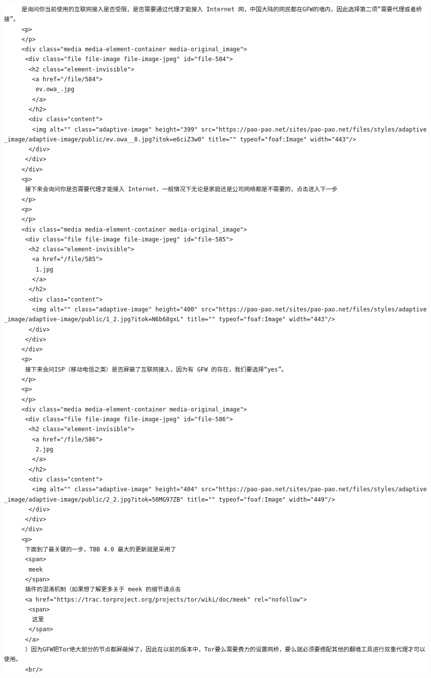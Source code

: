          是询问你当前使用的互联网接入是否受限，是否需要通过代理才能接入 Internet 网，中国大陆的网民都在GFW的墙内，因此选择第二项“需要代理或者桥接”。
         <p>
         </p>
         <div class="media media-element-container media-original_image">
          <div class="file file-image file-image-jpeg" id="file-584">
           <h2 class="element-invisible">
            <a href="/file/584">
             ev.owa_.jpg
            </a>
           </h2>
           <div class="content">
            <img alt="" class="adaptive-image" height="399" src="https://pao-pao.net/sites/pao-pao.net/files/styles/adaptive_image/adaptive-image/public/ev.owa__8.jpg?itok=e6ciZ3w0" title="" typeof="foaf:Image" width="443"/>
           </div>
          </div>
         </div>
         <p>
          接下来会询问你是否需要代理才能接入 Internet，一般情况下无论是家庭还是公司网络都是不需要的，点击进入下一步
         </p>
         <p>
         </p>
         <div class="media media-element-container media-original_image">
          <div class="file file-image file-image-jpeg" id="file-585">
           <h2 class="element-invisible">
            <a href="/file/585">
             1.jpg
            </a>
           </h2>
           <div class="content">
            <img alt="" class="adaptive-image" height="400" src="https://pao-pao.net/sites/pao-pao.net/files/styles/adaptive_image/adaptive-image/public/1_2.jpg?itok=N6b68gxL" title="" typeof="foaf:Image" width="443"/>
           </div>
          </div>
         </div>
         <p>
          接下来会问ISP（移动电信之类）是否屏蔽了互联网接入，因为有 GFW 的存在，我们要选择“yes”。
         </p>
         <p>
         </p>
         <div class="media media-element-container media-original_image">
          <div class="file file-image file-image-jpeg" id="file-586">
           <h2 class="element-invisible">
            <a href="/file/586">
             2.jpg
            </a>
           </h2>
           <div class="content">
            <img alt="" class="adaptive-image" height="404" src="https://pao-pao.net/sites/pao-pao.net/files/styles/adaptive_image/adaptive-image/public/2_2.jpg?itok=50MG97ZB" title="" typeof="foaf:Image" width="449"/>
           </div>
          </div>
         </div>
         <p>
          下面到了最关键的一步，TBB 4.0 最大的更新就是采用了
          <span>
           meek
          </span>
          插件的混淆机制（如果想了解更多关于 meek 的细节请点击
          <a href="https://trac.torproject.org/projects/tor/wiki/doc/meek" rel="nofollow">
           <span>
            这里
           </span>
          </a>
          ）因为GFW把Tor绝大部分的节点都屏蔽掉了，因此在以前的版本中，Tor要么需要费力的设置网桥，要么就必须要搭配其他的翻墙工具进行双重代理才可以使用。
          <br/>
